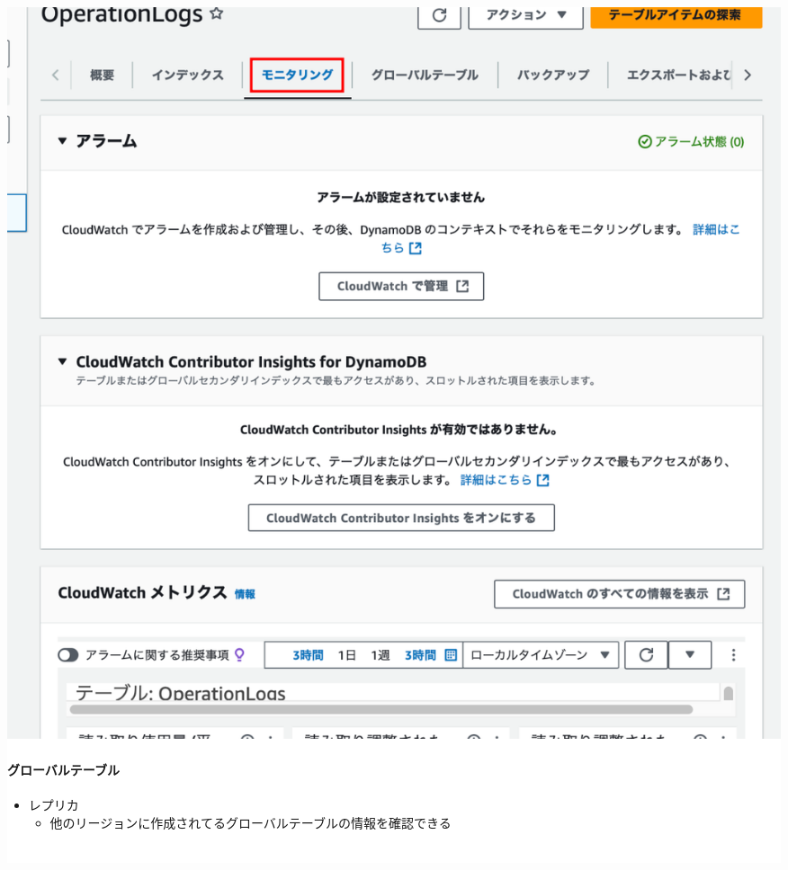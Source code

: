 <img src="./img/DynamoDB-Table-Monitoring_1.png" />

<br>

#### グローバルテーブル

- レプリカ
    - 他のリージョンに作成されてるグローバルテーブルの情報を確認できる

<br>
